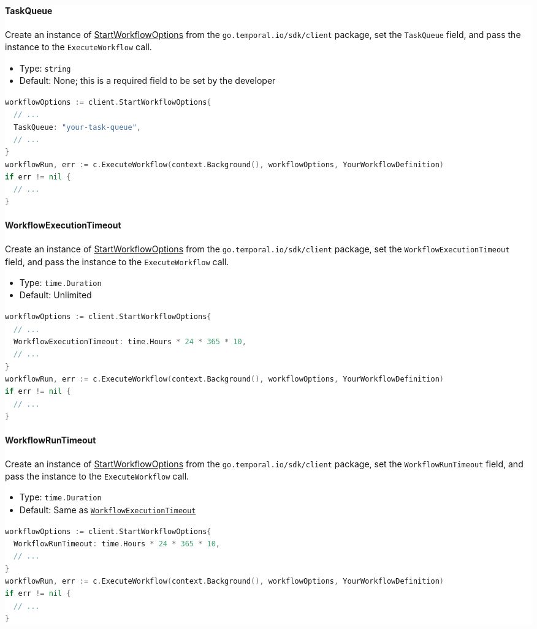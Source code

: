 #### TaskQueue

Create an instance of [StartWorkflowOptions](https://pkg.go.dev/go.temporal.io/sdk@v1.10.0/client#StartWorkflowOptions) from the `go.temporal.io/sdk/client` package, set the `TaskQueue` field, and pass the instance to the `ExecuteWorkflow` call.

- Type: `string`
- Default: None; this is a required field to be set by the developer

```go
workflowOptions := client.StartWorkflowOptions{
  // ...
  TaskQueue: "your-task-queue",
  // ...
}
workflowRun, err := c.ExecuteWorkflow(context.Background(), workflowOptions, YourWorkflowDefinition)
if err != nil {
  // ...
}
```

#### WorkflowExecutionTimeout

Create an instance of [StartWorkflowOptions](https://pkg.go.dev/go.temporal.io/sdk/client#StartWorkflowOptions) from the `go.temporal.io/sdk/client` package, set the `WorkflowExecutionTimeout` field, and pass the instance to the `ExecuteWorkflow` call.

- Type: `time.Duration`
- Default: Unlimited

```go
workflowOptions := client.StartWorkflowOptions{
  // ...
  WorkflowExecutionTimeout: time.Hours * 24 * 365 * 10,
  // ...
}
workflowRun, err := c.ExecuteWorkflow(context.Background(), workflowOptions, YourWorkflowDefinition)
if err != nil {
  // ...
}
```

#### WorkflowRunTimeout

Create an instance of [StartWorkflowOptions](https://pkg.go.dev/go.temporal.io/sdk/client#StartWorkflowOptions) from the `go.temporal.io/sdk/client` package, set the `WorkflowRunTimeout` field, and pass the instance to the `ExecuteWorkflow` call.

- Type: `time.Duration`
- Default: Same as [`WorkflowExecutionTimeout`](#workflowexecutiontimeout)

```go
workflowOptions := client.StartWorkflowOptions{
  WorkflowRunTimeout: time.Hours * 24 * 365 * 10,
  // ...
}
workflowRun, err := c.ExecuteWorkflow(context.Background(), workflowOptions, YourWorkflowDefinition)
if err != nil {
  // ...
}
```
